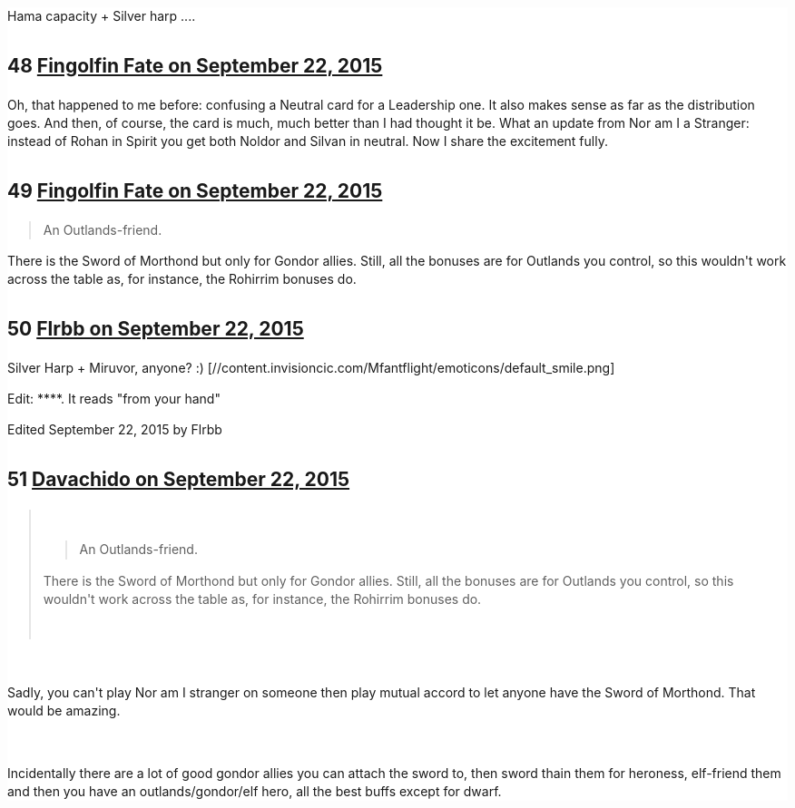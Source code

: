 Hama capacity + Silver harp ....

## 48 [Fingolfin Fate on September 22, 2015](https://community.fantasyflightgames.com/topic/189104-treachery-of-rhudaur-cards-are-up-in-cardegamedb/?do=findComment&comment=1811493)

Oh, that happened to me before: confusing a Neutral card for a Leadership one. It also makes sense as far as the distribution goes. And then, of course, the card is much, much better than I had thought it be. What an update from Nor am I a Stranger: instead of Rohan in Spirit you get both Noldor and Silvan in neutral. Now I share the excitement fully.

## 49 [Fingolfin Fate on September 22, 2015](https://community.fantasyflightgames.com/topic/189104-treachery-of-rhudaur-cards-are-up-in-cardegamedb/?do=findComment&comment=1811525)

> An Outlands-friend.

There is the Sword of Morthond but only for Gondor allies. Still, all the bonuses are for Outlands you control, so this wouldn't work across the table as, for instance, the Rohirrim bonuses do.

## 50 [Flrbb on September 22, 2015](https://community.fantasyflightgames.com/topic/189104-treachery-of-rhudaur-cards-are-up-in-cardegamedb/?do=findComment&comment=1811538)

Silver Harp + Miruvor, anyone? :) [//content.invisioncic.com/Mfantflight/emoticons/default_smile.png]

Edit: ****. It reads "from your hand"

Edited September 22, 2015 by Flrbb

## 51 [Davachido on September 22, 2015](https://community.fantasyflightgames.com/topic/189104-treachery-of-rhudaur-cards-are-up-in-cardegamedb/?do=findComment&comment=1811553)

>  
> 
> > An Outlands-friend.
> 
> There is the Sword of Morthond but only for Gondor allies. Still, all the bonuses are for Outlands you control, so this wouldn't work across the table as, for instance, the Rohirrim bonuses do.
> 
>  

 

Sadly, you can't play Nor am I stranger on someone then play mutual accord to let anyone have the Sword of Morthond. That would be amazing.

 

Incidentally there are a lot of good gondor allies you can attach the sword to, then sword thain them for heroness, elf-friend them and then you have an outlands/gondor/elf hero, all the best buffs except for dwarf.
